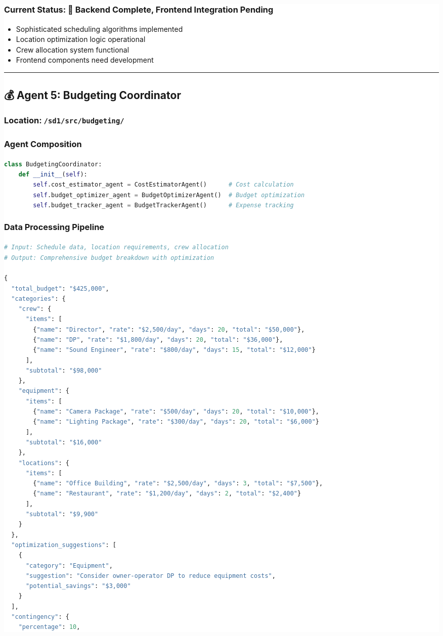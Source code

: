 ### **Current Status**: 🚧 **Backend Complete, Frontend Integration Pending**
- Sophisticated scheduling algorithms implemented
- Location optimization logic operational
- Crew allocation system functional
- Frontend components need development

---

## 💰 **Agent 5: Budgeting Coordinator**

### **Location**: `/sd1/src/budgeting/`

### **Agent Composition**
```python
class BudgetingCoordinator:
    def __init__(self):
        self.cost_estimator_agent = CostEstimatorAgent()      # Cost calculation
        self.budget_optimizer_agent = BudgetOptimizerAgent()  # Budget optimization
        self.budget_tracker_agent = BudgetTrackerAgent()      # Expense tracking
```

### **Data Processing Pipeline**
```python
# Input: Schedule data, location requirements, crew allocation
# Output: Comprehensive budget breakdown with optimization

{
  "total_budget": "$425,000",
  "categories": {
    "crew": {
      "items": [
        {"name": "Director", "rate": "$2,500/day", "days": 20, "total": "$50,000"},
        {"name": "DP", "rate": "$1,800/day", "days": 20, "total": "$36,000"},
        {"name": "Sound Engineer", "rate": "$800/day", "days": 15, "total": "$12,000"}
      ],
      "subtotal": "$98,000"
    },
    "equipment": {
      "items": [
        {"name": "Camera Package", "rate": "$500/day", "days": 20, "total": "$10,000"},
        {"name": "Lighting Package", "rate": "$300/day", "days": 20, "total": "$6,000"}
      ],
      "subtotal": "$16,000"
    },
    "locations": {
      "items": [
        {"name": "Office Building", "rate": "$2,500/day", "days": 3, "total": "$7,500"},
        {"name": "Restaurant", "rate": "$1,200/day", "days": 2, "total": "$2,400"}
      ],
      "subtotal": "$9,900"
    }
  },
  "optimization_suggestions": [
    {
      "category": "Equipment",
      "suggestion": "Consider owner-operator DP to reduce equipment costs",
      "potential_savings": "$3,000"
    }
  ],
  "contingency": {
    "percentage": 10,
```